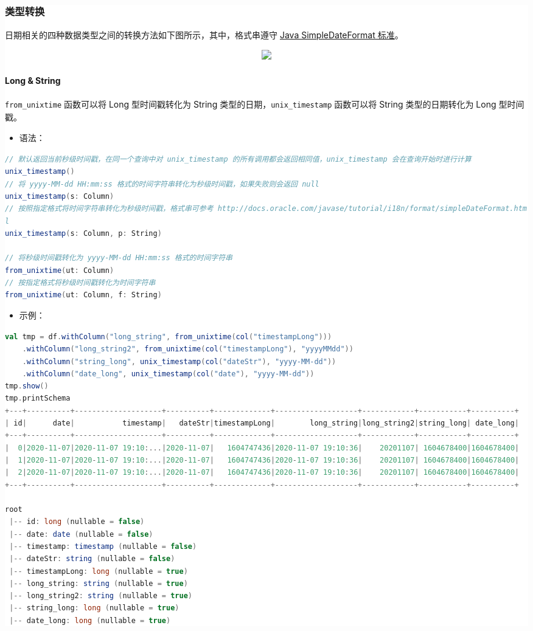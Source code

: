 
### 类型转换
日期相关的四种数据类型之间的转换方法如下图所示，其中，格式串遵守 [Java SimpleDateFormat 标准](https://docs.oracle.com/javase/8/docs/api/java/text/SimpleDateFormat.html)。

<div align=center>
    <img src="https://likeitea-1257692904.cos.ap-guangzhou.myqcloud.com/liketea_blog/Spark-date.png" width="50%" heigh="50%"></img>
</div>

#### Long & String
`from_unixtime` 函数可以将 Long 型时间戳转化为 String 类型的日期，`unix_timestamp` 函数可以将 String 类型的日期转化为 Long 型时间戳。

- 语法：

```scala
// 默认返回当前秒级时间戳，在同一个查询中对 unix_timestamp 的所有调用都会返回相同值，unix_timestamp 会在查询开始时进行计算
unix_timestamp()
// 将 yyyy-MM-dd HH:mm:ss 格式的时间字符串转化为秒级时间戳，如果失败则会返回 null
unix_timestamp(s: Column)
// 按照指定格式将时间字符串转化为秒级时间戳，格式串可参考 http://docs.oracle.com/javase/tutorial/i18n/format/simpleDateFormat.html
unix_timestamp(s: Column, p: String)

// 将秒级时间戳转化为 yyyy-MM-dd HH:mm:ss 格式的时间字符串
from_unixtime(ut: Column)
// 按指定格式将秒级时间戳转化为时间字符串
from_unixtime(ut: Column, f: String)
```

- 示例：

```scala
val tmp = df.withColumn("long_string", from_unixtime(col("timestampLong")))
    .withColumn("long_string2", from_unixtime(col("timestampLong"), "yyyyMMdd"))
    .withColumn("string_long", unix_timestamp(col("dateStr"), "yyyy-MM-dd"))
    .withColumn("date_long", unix_timestamp(col("date"), "yyyy-MM-dd"))
tmp.show()
tmp.printSchema
+---+----------+--------------------+----------+-------------+-------------------+------------+-----------+----------+
| id|      date|           timestamp|   dateStr|timestampLong|        long_string|long_string2|string_long| date_long|
+---+----------+--------------------+----------+-------------+-------------------+------------+-----------+----------+
|  0|2020-11-07|2020-11-07 19:10:...|2020-11-07|   1604747436|2020-11-07 19:10:36|    20201107| 1604678400|1604678400|
|  1|2020-11-07|2020-11-07 19:10:...|2020-11-07|   1604747436|2020-11-07 19:10:36|    20201107| 1604678400|1604678400|
|  2|2020-11-07|2020-11-07 19:10:...|2020-11-07|   1604747436|2020-11-07 19:10:36|    20201107| 1604678400|1604678400|
+---+----------+--------------------+----------+-------------+-------------------+------------+-----------+----------+

root
 |-- id: long (nullable = false)
 |-- date: date (nullable = false)
 |-- timestamp: timestamp (nullable = false)
 |-- dateStr: string (nullable = false)
 |-- timestampLong: long (nullable = true)
 |-- long_string: string (nullable = true)
 |-- long_string2: string (nullable = true)
 |-- string_long: long (nullable = true)
 |-- date_long: long (nullable = true)
```
